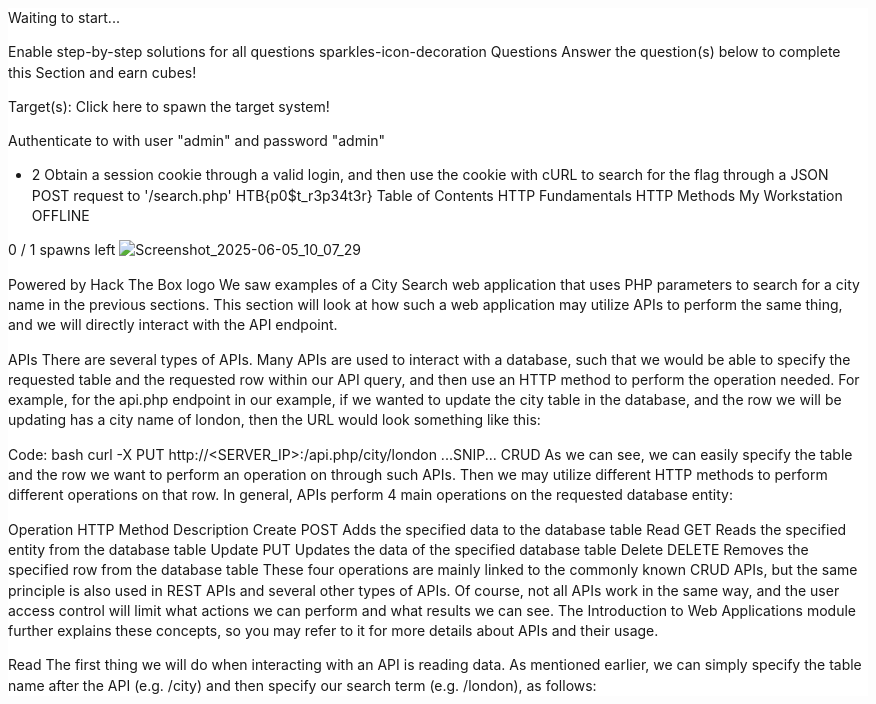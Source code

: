 Waiting to start...

Enable step-by-step solutions for all questions
sparkles-icon-decoration
Questions
Answer the question(s) below to complete this Section and earn cubes!

Target(s): Click here to spawn the target system!

 Authenticate to with user "admin" and password "admin"

+ 2  Obtain a session cookie through a valid login, and then use the cookie with cURL to search for the flag through a JSON POST request to '/search.php'
HTB{p0$t_r3p34t3r}
Table of Contents
HTTP Fundamentals
HTTP Methods
My Workstation
OFFLINE

0 / 1 spawns left
![Screenshot_2025-06-05_10_07_29](https://github.com/user-attachments/assets/b5b1f97b-9d08-4521-ba25-6c0e1804ae53)

Powered by   Hack The Box logo
We saw examples of a City Search web application that uses PHP parameters to search for a city name in the previous sections. This section will look at how such a web application may utilize APIs to perform the same thing, and we will directly interact with the API endpoint.

APIs
There are several types of APIs. Many APIs are used to interact with a database, such that we would be able to specify the requested table and the requested row within our API query, and then use an HTTP method to perform the operation needed. For example, for the api.php endpoint in our example, if we wanted to update the city table in the database, and the row we will be updating has a city name of london, then the URL would look something like this:

Code: bash
curl -X PUT http://<SERVER_IP>:<PORT>/api.php/city/london ...SNIP...
CRUD
As we can see, we can easily specify the table and the row we want to perform an operation on through such APIs. Then we may utilize different HTTP methods to perform different operations on that row. In general, APIs perform 4 main operations on the requested database entity:

Operation	HTTP Method	Description
Create	POST	Adds the specified data to the database table
Read	GET	Reads the specified entity from the database table
Update	PUT	Updates the data of the specified database table
Delete	DELETE	Removes the specified row from the database table
These four operations are mainly linked to the commonly known CRUD APIs, but the same principle is also used in REST APIs and several other types of APIs. Of course, not all APIs work in the same way, and the user access control will limit what actions we can perform and what results we can see. The Introduction to Web Applications module further explains these concepts, so you may refer to it for more details about APIs and their usage.

Read
The first thing we will do when interacting with an API is reading data. As mentioned earlier, we can simply specify the table name after the API (e.g. /city) and then specify our search term (e.g. /london), as follows:
